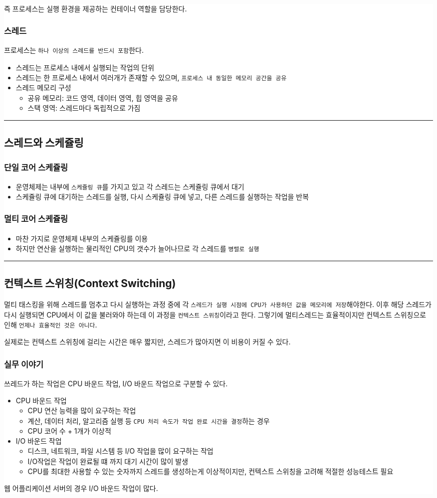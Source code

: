 즉 프로세스는 실행 환경을 제공하는 컨테이너 역할을 담당한다.

### 스레드

프로세스는 `하나 이상의 스레드를 반드시 포함`한다.

- 스레드는 프로세스 내에서 실행되는 작업의 단위
- 스레드는 한 프로세스 내에서 여러개가 존재할 수 있으며, `프로세스 내 동일한 메모리 공간을 공유`
- 스레드 메모리 구성
  - 공유 메모리: 코드 영역, 데이터 영역, 힙 영역을 공유
  - 스택 영역: 스레드마다 독립적으로 가짐

---

## 스레드와 스케쥴링

### 단일 코어 스케쥴링

- 운영체제는 내부에 `스케쥴링 큐`를 가지고 있고 각 스레드는 스케쥴링 큐에서 대기
- 스케쥴링 큐에 대기하는 스레드를 실행, 다시 스케쥴링 큐에 넣고, 다른 스레드를 실행하는 작업을 반복

### 멀티 코어 스케쥴링

- 마찬 가지로 운영체제 내부의 스케쥴링를 이용
- 하지만 연산을 실행하는 물리적인 CPU의 갯수가 늘어나므로 각 스레드를 `병렬로 실행`

---

## 컨텍스트 스위칭(Context Switching)

멀티 태스킹을 위해 스레드를 멈추고 다시 실행하는 과정 중에 각 `스레드가 실행 시점에 CPU가 사용하던 값을 메모리에 저장`해야한다.
이후 해당 스레드가 다시 실행되면 CPU에서 이 값을 불러와야 하는데 이 과정을 `컨텍스트 스위칭`이라고 한다.
그렇기에 멀티스레드는 효율적이지만 컨텍스트 스위칭으로 인해 `언제나 효율적인 것은 아니다`.

실제로는 컨텍스트 스위칭에 걸리는 시간은 매우 짧지만, 스레드가 많아지면 이 비용이 커질 수 있다.

### 실무 이야기

쓰레드가 하는 작업은 CPU 바운드 작업, I/O 바운드 작업으로 구분할 수 있다.

- CPU 바운드 작업
  - CPU 연산 능력을 많이 요구하는 작업
  - 계산, 데이터 처리, 알고리즘 실행 등 `CPU 처리 속도가 작업 완료 시간을 결정`하는 경우
  - CPU 코어 수 + 1개가 이상적
- I/O 바운드 작업
  - 디스크, 네트워크, 파일 시스템 등 I/O 작업을 많이 요구하는 작업
  - I/O작업은 작업이 완료될 떄 까지 대기 시간이 많이 발생
  - CPU를 최대한 사용할 수 있는 숫자까지 스레드를 생성하는게 이상적이지만, 컨텍스트 스위칭을 고려해 적절한 성능테스트 필요

웹 어플리케이션 서버의 경우 I/O 바운드 작업이 많다.